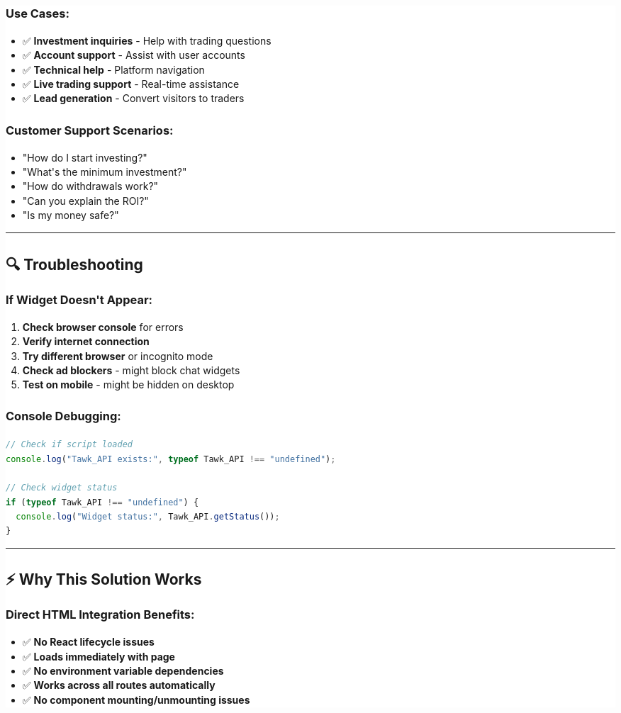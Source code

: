 ### **Use Cases:**

- ✅ **Investment inquiries** - Help with trading questions
- ✅ **Account support** - Assist with user accounts
- ✅ **Technical help** - Platform navigation
- ✅ **Live trading support** - Real-time assistance
- ✅ **Lead generation** - Convert visitors to traders

### **Customer Support Scenarios:**

- "How do I start investing?"
- "What's the minimum investment?"
- "How do withdrawals work?"
- "Can you explain the ROI?"
- "Is my money safe?"

---

## 🔍 **Troubleshooting**

### **If Widget Doesn't Appear:**

1. **Check browser console** for errors
2. **Verify internet connection**
3. **Try different browser** or incognito mode
4. **Check ad blockers** - might block chat widgets
5. **Test on mobile** - might be hidden on desktop

### **Console Debugging:**

```javascript
// Check if script loaded
console.log("Tawk_API exists:", typeof Tawk_API !== "undefined");

// Check widget status
if (typeof Tawk_API !== "undefined") {
  console.log("Widget status:", Tawk_API.getStatus());
}
```

---

## ⚡ **Why This Solution Works**

### **Direct HTML Integration Benefits:**

- ✅ **No React lifecycle issues**
- ✅ **Loads immediately with page**
- ✅ **No environment variable dependencies**
- ✅ **Works across all routes automatically**
- ✅ **No component mounting/unmounting issues**
